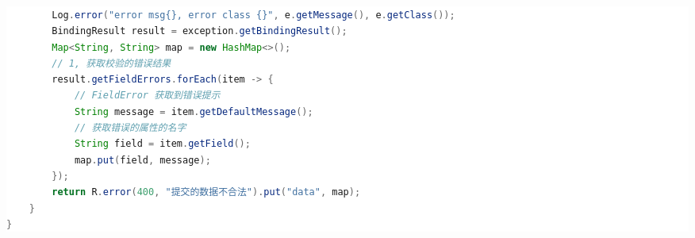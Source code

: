 ```java
        Log.error("error msg{}, error class {}", e.getMessage(), e.getClass());
        BindingResult result = exception.getBindingResult();
        Map<String, String> map = new HashMap<>();
        // 1, 获取校验的错误结果
        result.getFieldErrors.forEach(item -> {
            // FieldError 获取到错误提示
            String message = item.getDefaultMessage();
            // 获取错误的属性的名字
            String field = item.getField();
            map.put(field, message);
        });
    	return R.error(400, "提交的数据不合法").put("data", map);
    }
}
```







